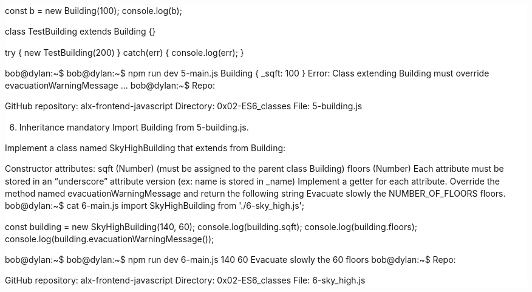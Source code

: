 const b = new Building(100);
console.log(b);

class TestBuilding extends Building {}

try {
new TestBuilding(200)
}
catch(err) {
console.log(err);
}

bob@dylan:~$
bob@dylan:~$ npm run dev 5-main.js
Building { \_sqft: 100 }
Error: Class extending Building must override evacuationWarningMessage
...
bob@dylan:~$
Repo:

GitHub repository: alx-frontend-javascript
Directory: 0x02-ES6_classes
File: 5-building.js

6. Inheritance
   mandatory
   Import Building from 5-building.js.

Implement a class named SkyHighBuilding that extends from Building:

Constructor attributes:
sqft (Number) (must be assigned to the parent class Building)
floors (Number)
Each attribute must be stored in an “underscore” attribute version (ex: name is stored in \_name)
Implement a getter for each attribute.
Override the method named evacuationWarningMessage and return the following string Evacuate slowly the NUMBER_OF_FLOORS floors.
bob@dylan:~$ cat 6-main.js
import SkyHighBuilding from './6-sky_high.js';

const building = new SkyHighBuilding(140, 60);
console.log(building.sqft);
console.log(building.floors);
console.log(building.evacuationWarningMessage());

bob@dylan:~$
bob@dylan:~$ npm run dev 6-main.js
140
60
Evacuate slowly the 60 floors
bob@dylan:~$
Repo:

GitHub repository: alx-frontend-javascript
Directory: 0x02-ES6_classes
File: 6-sky_high.js
